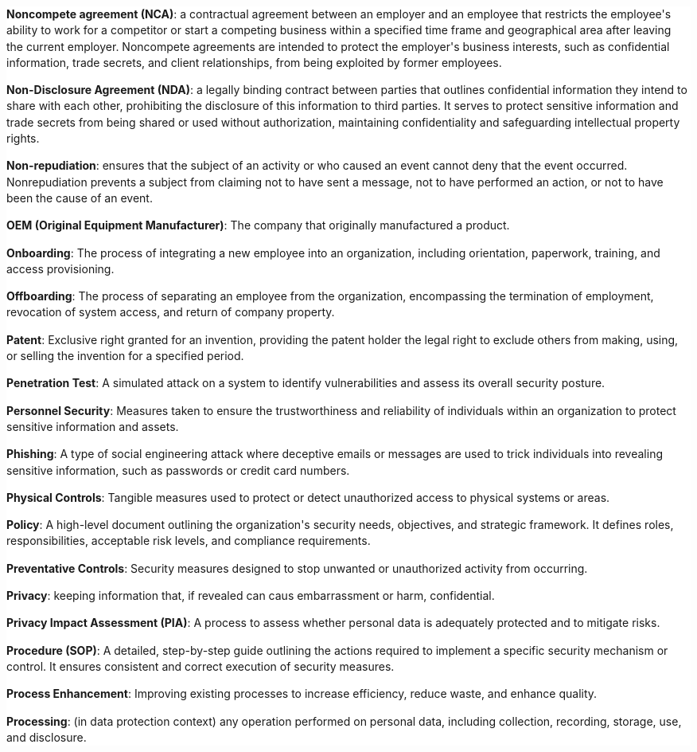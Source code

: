 **Noncompete agreement (NCA)**: a contractual agreement between an employer and an employee that restricts the employee's ability to work for a competitor or start a competing business within a specified time frame and geographical area after leaving the current employer. Noncompete agreements are intended to protect the employer's business interests, such as confidential information, trade secrets, and client relationships, from being exploited by former employees.

**Non-Disclosure Agreement (NDA)**: a legally binding contract between parties that outlines confidential information they intend to share with each other, prohibiting the disclosure of this information to third parties. It serves to protect sensitive information and trade secrets from being shared or used without authorization, maintaining confidentiality and safeguarding intellectual property rights.

**Non-repudiation**: ensures that the subject of an activity or who caused an event cannot deny that the event occurred. Nonrepudiation prevents a subject from claiming not to have sent a message, not to have performed an action, or not to have been the cause of an event.

**OEM (Original Equipment Manufacturer)**: The company that originally manufactured a product.

**Onboarding**: The process of integrating a new employee into an organization, including orientation, paperwork, training, and access provisioning.

**Offboarding**: The process of separating an employee from the organization, encompassing the termination of employment, revocation of system access, and return of company property.

**Patent**: Exclusive right granted for an invention, providing the patent holder the legal right to exclude others from making, using, or selling the invention for a specified period.

**Penetration Test**: A simulated attack on a system to identify vulnerabilities and assess its overall security posture.

**Personnel Security**: Measures taken to ensure the trustworthiness and reliability of individuals within an organization to protect sensitive information and assets.

**Phishing**: A type of social engineering attack where deceptive emails or messages are used to trick individuals into revealing sensitive information, such as passwords or credit card numbers.

**Physical Controls**: Tangible measures used to protect or detect unauthorized access to physical systems or areas.

**Policy**: A high-level document outlining the organization's security needs, objectives, and strategic framework. It defines roles, responsibilities, acceptable risk levels, and compliance requirements.

**Preventative Controls**: Security measures designed to stop unwanted or unauthorized activity from occurring.

**Privacy**: keeping information that, if revealed can caus embarrassment or harm, confidential.

**Privacy Impact Assessment (PIA)**: A process to assess whether personal data is adequately protected and to mitigate risks.

**Procedure (SOP)**: A detailed, step-by-step guide outlining the actions required to implement a specific security mechanism or control. It ensures consistent and correct execution of security measures.

**Process Enhancement**: Improving existing processes to increase efficiency, reduce waste, and enhance quality.

**Processing**: (in data protection context) any operation performed on personal data, including collection, recording, storage, use, and disclosure.
